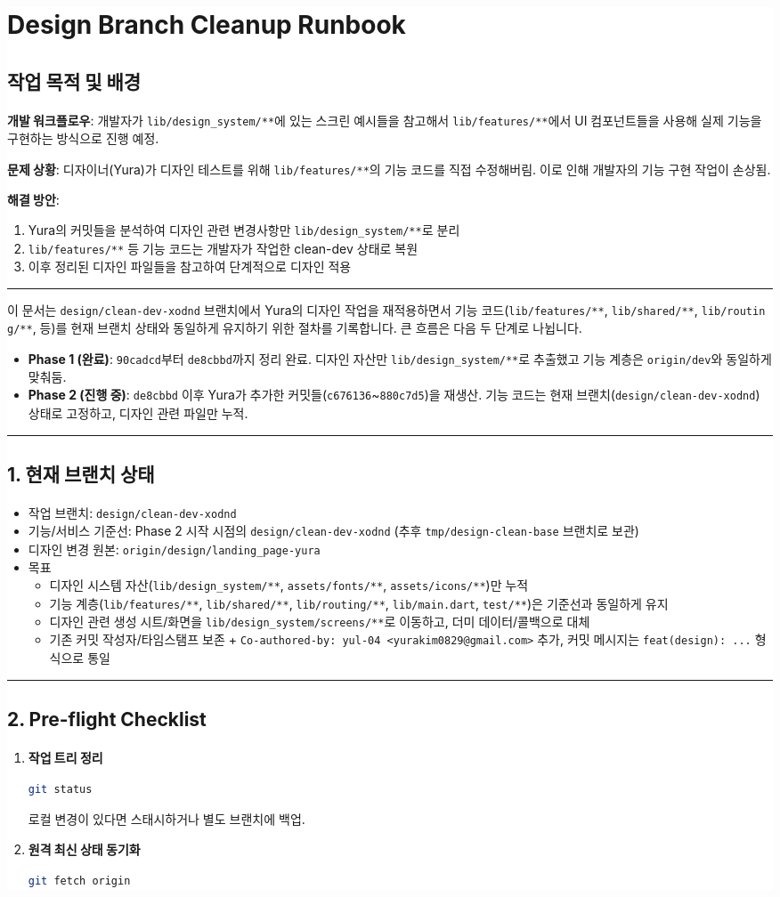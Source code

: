 # Design Branch Cleanup Runbook

## 작업 목적 및 배경

**개발 워크플로우**: 개발자가 `lib/design_system/**`에 있는 스크린 예시들을 참고해서 `lib/features/**`에서 UI 컴포넌트들을 사용해 실제 기능을 구현하는 방식으로 진행 예정.

**문제 상황**: 디자이너(Yura)가 디자인 테스트를 위해 `lib/features/**`의 기능 코드를 직접 수정해버림. 이로 인해 개발자의 기능 구현 작업이 손상됨.

**해결 방안**:
1. Yura의 커밋들을 분석하여 디자인 관련 변경사항만 `lib/design_system/**`로 분리
2. `lib/features/**` 등 기능 코드는 개발자가 작업한 clean-dev 상태로 복원
3. 이후 정리된 디자인 파일들을 참고하여 단계적으로 디자인 적용

---

이 문서는 `design/clean-dev-xodnd` 브랜치에서 Yura의 디자인 작업을 재적용하면서 기능 코드(`lib/features/**`, `lib/shared/**`, `lib/routing/**`, 등)를 현재 브랜치 상태와 동일하게 유지하기 위한 절차를 기록합니다. 큰 흐름은 다음 두 단계로 나뉩니다.

- **Phase 1 (완료)**: `90cadcd`부터 `de8cbbd`까지 정리 완료. 디자인 자산만 `lib/design_system/**`로 추출했고 기능 계층은 `origin/dev`와 동일하게 맞춰둠.
- **Phase 2 (진행 중)**: `de8cbbd` 이후 Yura가 추가한 커밋들(`c676136`~`880c7d5`)을 재생산. 기능 코드는 현재 브랜치(`design/clean-dev-xodnd`) 상태로 고정하고, 디자인 관련 파일만 누적.

---

## 1. 현재 브랜치 상태

- 작업 브랜치: `design/clean-dev-xodnd`
- 기능/서비스 기준선: Phase 2 시작 시점의 `design/clean-dev-xodnd` (추후 `tmp/design-clean-base` 브랜치로 보관)
- 디자인 변경 원본: `origin/design/landing_page-yura`
- 목표
  - 디자인 시스템 자산(`lib/design_system/**`, `assets/fonts/**`, `assets/icons/**`)만 누적
  - 기능 계층(`lib/features/**`, `lib/shared/**`, `lib/routing/**`, `lib/main.dart`, `test/**`)은 기준선과 동일하게 유지
  - 디자인 관련 생성 시트/화면을 `lib/design_system/screens/**`로 이동하고, 더미 데이터/콜백으로 대체
  - 기존 커밋 작성자/타임스탬프 보존 + `Co-authored-by: yul-04 <yurakim0829@gmail.com>` 추가, 커밋 메시지는 `feat(design): ...` 형식으로 통일

---

## 2. Pre-flight Checklist

1. **작업 트리 정리**

   ```bash
   git status
   ```

   로컬 변경이 있다면 스태시하거나 별도 브랜치에 백업.

2. **원격 최신 상태 동기화**

   ```bash
   git fetch origin
   ```
